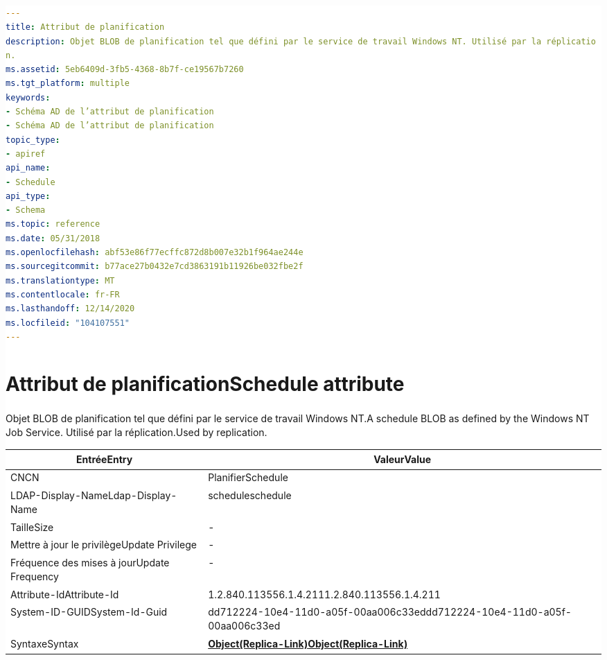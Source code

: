 ```yaml
---
title: Attribut de planification
description: Objet BLOB de planification tel que défini par le service de travail Windows NT. Utilisé par la réplication.
ms.assetid: 5eb6409d-3fb5-4368-8b7f-ce19567b7260
ms.tgt_platform: multiple
keywords:
- Schéma AD de l’attribut de planification
- Schéma AD de l’attribut de planification
topic_type:
- apiref
api_name:
- Schedule
api_type:
- Schema
ms.topic: reference
ms.date: 05/31/2018
ms.openlocfilehash: abf53e86f77ecffc872d8b007e32b1f964ae244e
ms.sourcegitcommit: b77ace27b0432e7cd3863191b11926be032fbe2f
ms.translationtype: MT
ms.contentlocale: fr-FR
ms.lasthandoff: 12/14/2020
ms.locfileid: "104107551"
---
```

# <a name="schedule-attribute"></a><span data-ttu-id="5ab00-106">Attribut de planification</span><span class="sxs-lookup"><span data-stu-id="5ab00-106">Schedule attribute</span></span>

<span data-ttu-id="5ab00-107">Objet BLOB de planification tel que défini par le service de travail Windows NT.</span><span class="sxs-lookup"><span data-stu-id="5ab00-107">A schedule BLOB as defined by the Windows NT Job Service.</span></span> <span data-ttu-id="5ab00-108">Utilisé par la réplication.</span><span class="sxs-lookup"><span data-stu-id="5ab00-108">Used by replication.</span></span>



| <span data-ttu-id="5ab00-109">Entrée</span><span class="sxs-lookup"><span data-stu-id="5ab00-109">Entry</span></span> | <span data-ttu-id="5ab00-110">Valeur</span><span class="sxs-lookup"><span data-stu-id="5ab00-110">Value</span></span> |
|-------------------|-------------------------------------------------------|
| <span data-ttu-id="5ab00-111">CN</span><span class="sxs-lookup"><span data-stu-id="5ab00-111">CN</span></span>                | <span data-ttu-id="5ab00-112">Planifier</span><span class="sxs-lookup"><span data-stu-id="5ab00-112">Schedule</span></span>                                              |
| <span data-ttu-id="5ab00-113">LDAP-Display-Name</span><span class="sxs-lookup"><span data-stu-id="5ab00-113">Ldap-Display-Name</span></span> | <span data-ttu-id="5ab00-114">schedule</span><span class="sxs-lookup"><span data-stu-id="5ab00-114">schedule</span></span>                                              |
| <span data-ttu-id="5ab00-115">Taille</span><span class="sxs-lookup"><span data-stu-id="5ab00-115">Size</span></span>              | \-                                                    |
| <span data-ttu-id="5ab00-116">Mettre à jour le privilège</span><span class="sxs-lookup"><span data-stu-id="5ab00-116">Update Privilege</span></span>  | \-                                                    |
| <span data-ttu-id="5ab00-117">Fréquence des mises à jour</span><span class="sxs-lookup"><span data-stu-id="5ab00-117">Update Frequency</span></span>  | \-                                                    |
| <span data-ttu-id="5ab00-118">Attribute-Id</span><span class="sxs-lookup"><span data-stu-id="5ab00-118">Attribute-Id</span></span>      | <span data-ttu-id="5ab00-119">1.2.840.113556.1.4.211</span><span class="sxs-lookup"><span data-stu-id="5ab00-119">1.2.840.113556.1.4.211</span></span>                                |
| <span data-ttu-id="5ab00-120">System-ID-GUID</span><span class="sxs-lookup"><span data-stu-id="5ab00-120">System-Id-Guid</span></span>    | <span data-ttu-id="5ab00-121">dd712224-10e4-11d0-a05f-00aa006c33ed</span><span class="sxs-lookup"><span data-stu-id="5ab00-121">dd712224-10e4-11d0-a05f-00aa006c33ed</span></span>                  |
| <span data-ttu-id="5ab00-122">Syntaxe</span><span class="sxs-lookup"><span data-stu-id="5ab00-122">Syntax</span></span>            | [<span data-ttu-id="5ab00-123">**Object(Replica-Link)**</span><span class="sxs-lookup"><span data-stu-id="5ab00-123">**Object(Replica-Link)**</span></span>](s-object-replica-link.md) |
